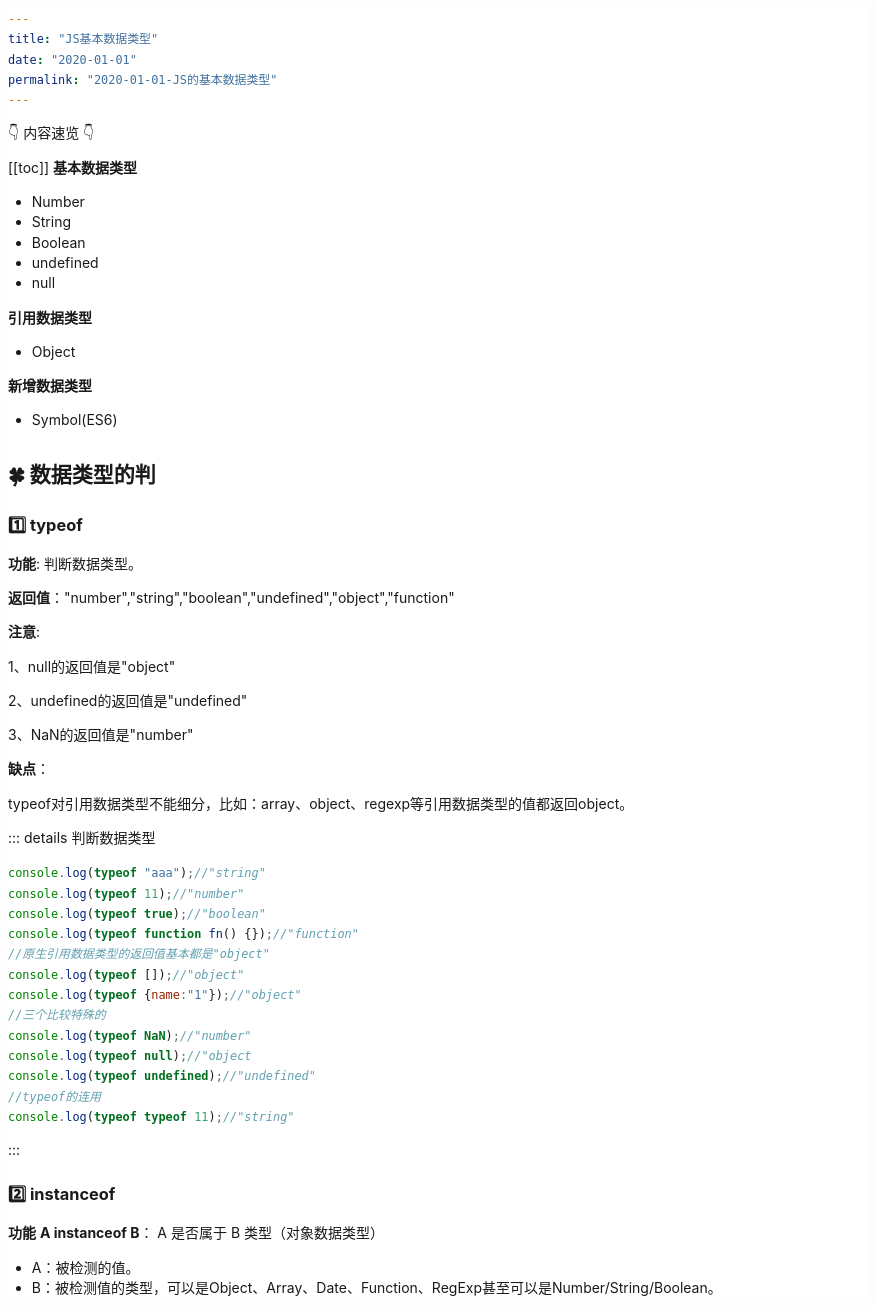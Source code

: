 ```yaml
---
title: "JS基本数据类型"
date: "2020-01-01"
permalink: "2020-01-01-JS的基本数据类型"
---
```


👇 内容速览 👇

[[toc]]
**基本数据类型**
   - Number
   - String
   - Boolean
   - undefined
   - null
    
**引用数据类型**   
- Object
 
**新增数据类型**
- Symbol(ES6) 

## :four_leaf_clover: 数据类型的判

### :one:  typeof 
**功能**: 判断数据类型。

**返回值**："number","string","boolean","undefined","object","function"
        
**注意**:

1、null的返回值是"object"

2、undefined的返回值是"undefined"

3、NaN的返回值是"number"

**缺点**：

typeof对引用数据类型不能细分，比如：array、object、regexp等引用数据类型的值都返回object。

::: details 判断数据类型
```javascript
console.log(typeof "aaa");//"string"
console.log(typeof 11);//"number"
console.log(typeof true);//"boolean"
console.log(typeof function fn() {});//"function"
//原生引用数据类型的返回值基本都是"object"
console.log(typeof []);//"object"
console.log(typeof {name:"1"});//"object"
//三个比较特殊的
console.log(typeof NaN);//"number"
console.log(typeof null);//"object
console.log(typeof undefined);//"undefined"
//typeof的连用
console.log(typeof typeof 11);//"string"
```
:::
### :two: instanceof
**功能**
**A instanceof B**： A 是否属于 B 类型（对象数据类型）
- A：被检测的值。
- B：被检测值的类型，可以是Object、Array、Date、Function、RegExp甚至可以是Number/String/Boolean。
